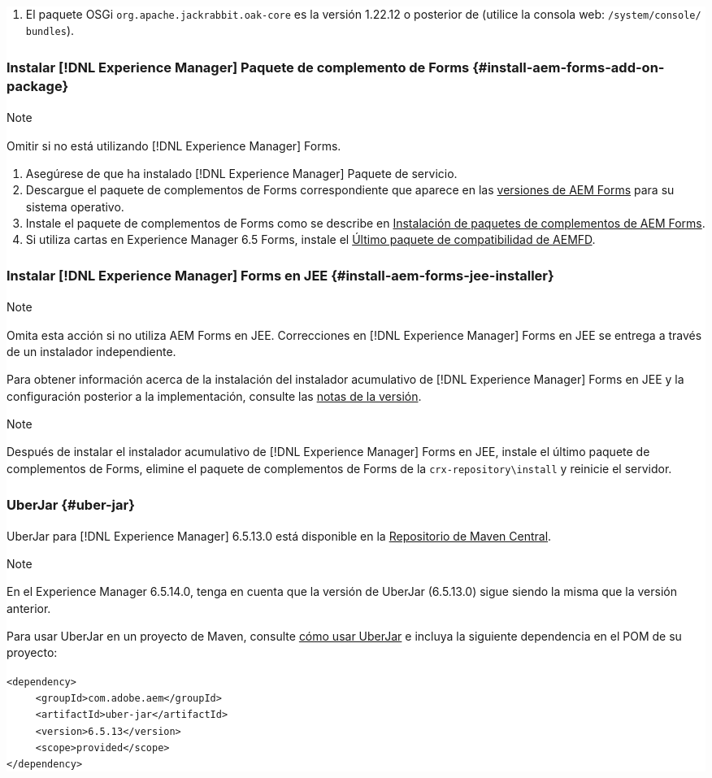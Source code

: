 1. El paquete OSGi `org.apache.jackrabbit.oak-core` es la versión 1.22.12 o posterior de (utilice la consola web: `/system/console/bundles`). 

### Instalar [!DNL Experience Manager] Paquete de complemento de Forms {#install-aem-forms-add-on-package}

>[!NOTE]
>
>Omitir si no está utilizando [!DNL Experience Manager] Forms.



1. Asegúrese de que ha instalado [!DNL Experience Manager] Paquete de servicio.
1. Descargue el paquete de complementos de Forms correspondiente que aparece en las [versiones de AEM Forms](https://experienceleague.adobe.com/docs/experience-manager-release-information/aem-release-updates/forms-updates/aem-forms-releases.html#forms-updates) para su sistema operativo.
1. Instale el paquete de complementos de Forms como se describe en [Instalación de paquetes de complementos de AEM Forms](/help/forms/using/installing-configuring-aem-forms-osgi.md#install-aem-forms-add-on-package).
1. Si utiliza cartas en Experience Manager 6.5 Forms, instale el [Último paquete de compatibilidad de AEMFD](https://experienceleague.adobe.com/docs/experience-manager-release-information/aem-release-updates/forms-updates/aem-forms-releases.html#forms-updates).

### Instalar [!DNL Experience Manager] Forms en JEE {#install-aem-forms-jee-installer}

>[!NOTE]
>
>Omita esta acción si no utiliza AEM Forms en JEE. Correcciones en [!DNL Experience Manager] Forms en JEE se entrega a través de un instalador independiente.

Para obtener información acerca de la instalación del instalador acumulativo de [!DNL Experience Manager] Forms en JEE y la configuración posterior a la implementación, consulte las [notas de la versión](/help/release-notes/jee-patch-installer-65.md).

>[!NOTE]
>
>Después de instalar el instalador acumulativo de [!DNL Experience Manager] Forms en JEE, instale el último paquete de complementos de Forms, elimine el paquete de complementos de Forms de la `crx-repository\install` y reinicie el servidor.

### UberJar {#uber-jar}

UberJar para [!DNL Experience Manager] 6.5.13.0 está disponible en la [Repositorio de Maven Central](https://repo.maven.apache.org/maven2/com/adobe/aem/uber-jar/6.5.13/). 

>[!NOTE]
>
>En el Experience Manager 6.5.14.0, tenga en cuenta que la versión de UberJar (6.5.13.0) sigue siendo la misma que la versión anterior.

Para usar UberJar en un proyecto de Maven, consulte [cómo usar UberJar](/help/sites-developing/ht-projects-maven.md) e incluya la siguiente dependencia en el POM de su proyecto: 

```shell
<dependency>
     <groupId>com.adobe.aem</groupId>
     <artifactId>uber-jar</artifactId>
     <version>6.5.13</version>
     <scope>provided</scope>
</dependency>
```
